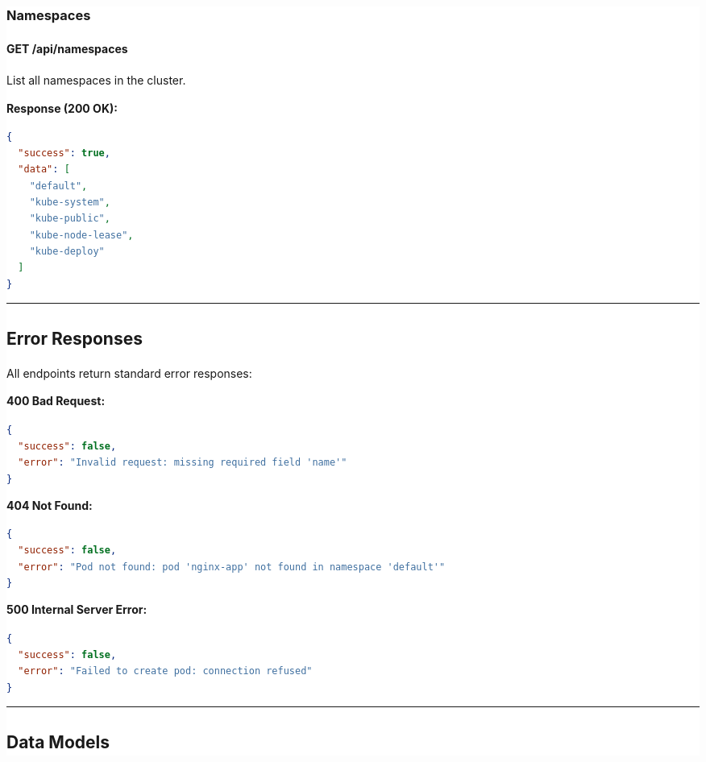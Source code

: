 
### Namespaces

#### GET /api/namespaces
List all namespaces in the cluster.

**Response (200 OK):**
```json
{
  "success": true,
  "data": [
    "default",
    "kube-system",
    "kube-public",
    "kube-node-lease",
    "kube-deploy"
  ]
}
```

---

## Error Responses

All endpoints return standard error responses:

**400 Bad Request:**
```json
{
  "success": false,
  "error": "Invalid request: missing required field 'name'"
}
```

**404 Not Found:**
```json
{
  "success": false,
  "error": "Pod not found: pod 'nginx-app' not found in namespace 'default'"
}
```

**500 Internal Server Error:**
```json
{
  "success": false,
  "error": "Failed to create pod: connection refused"
}
```

---

## Data Models

